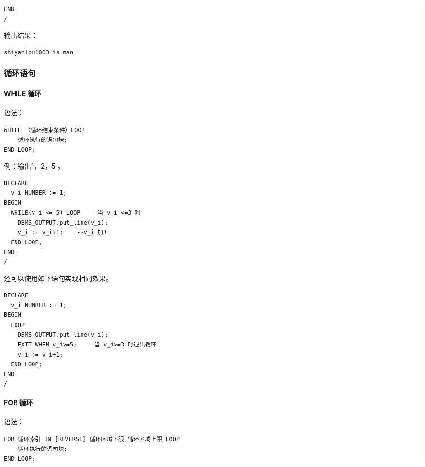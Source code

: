 ```plsql
END;
/
```

输出结果：

```
shiyanlou1003 is man
```

### 循环语句

#### WHILE 循环

语法：

```plsql
WHILE （循环结束条件）LOOP
	循环执行的语句块;
END LOOP;
```

例：输出1，2，5 。

```plsql
DECLARE
  v_i NUMBER := 1;
BEGIN
  WHILE(v_i <= 5) LOOP   --当 v_i <=3 时
    DBMS_OUTPUT.put_line(v_i);
    v_i := v_i+1;    --v_i 加1
  END LOOP;
END;
/
```

还可以使用如下语句实现相同效果。

```plsql
DECLARE
  v_i NUMBER := 1;
BEGIN
  LOOP
    DBMS_OUTPUT.put_line(v_i);
    EXIT WHEN v_i>=5;   --当 v_i>=3 时退出循环
    v_i := v_i+1;
  END LOOP;
END;
/
```

#### FOR 循环

语法：

```plsql
FOR 循环索引 IN [REVERSE] 循环区域下限 循环区域上限 LOOP
	循环执行的语句块;
END LOOP;
```
